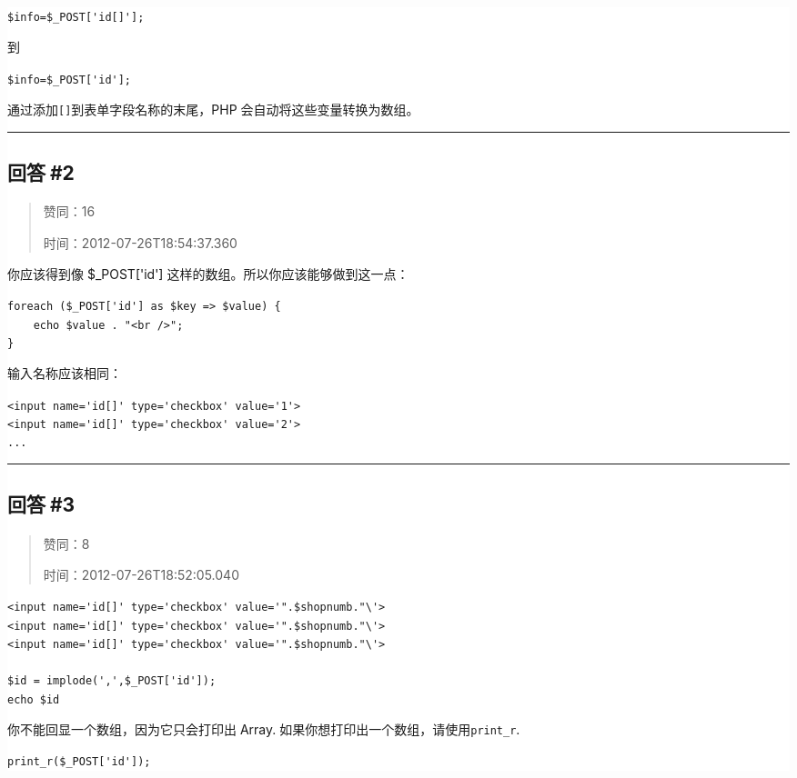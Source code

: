 ```
$info=$_POST['id[]']; 
```

到

```
$info=$_POST['id']; 
```

通过添加`[]`到表单字段名称的末尾，PHP 会自动将这些变量转换为数组。

* * *

## 回答 #2

> 赞同：16
> 
> 时间：2012-07-26T18:54:37.360

你应该得到像 $_POST['id'] 这样的数组。所以你应该能够做到这一点：

```
foreach ($_POST['id'] as $key => $value) {
    echo $value . "<br />";
} 
```

输入名称应该相同：

```
<input name='id[]' type='checkbox' value='1'>
<input name='id[]' type='checkbox' value='2'>
... 
```

* * *

## 回答 #3

> 赞同：8
> 
> 时间：2012-07-26T18:52:05.040

```
<input name='id[]' type='checkbox' value='".$shopnumb."\'>
<input name='id[]' type='checkbox' value='".$shopnumb."\'>
<input name='id[]' type='checkbox' value='".$shopnumb."\'>

$id = implode(',',$_POST['id']);
echo $id 
```

你不能回显一个数组，因为它只会打印出 Array. 如果你想打印出一个数组，请使用`print_r`.

```
print_r($_POST['id']); 
```
